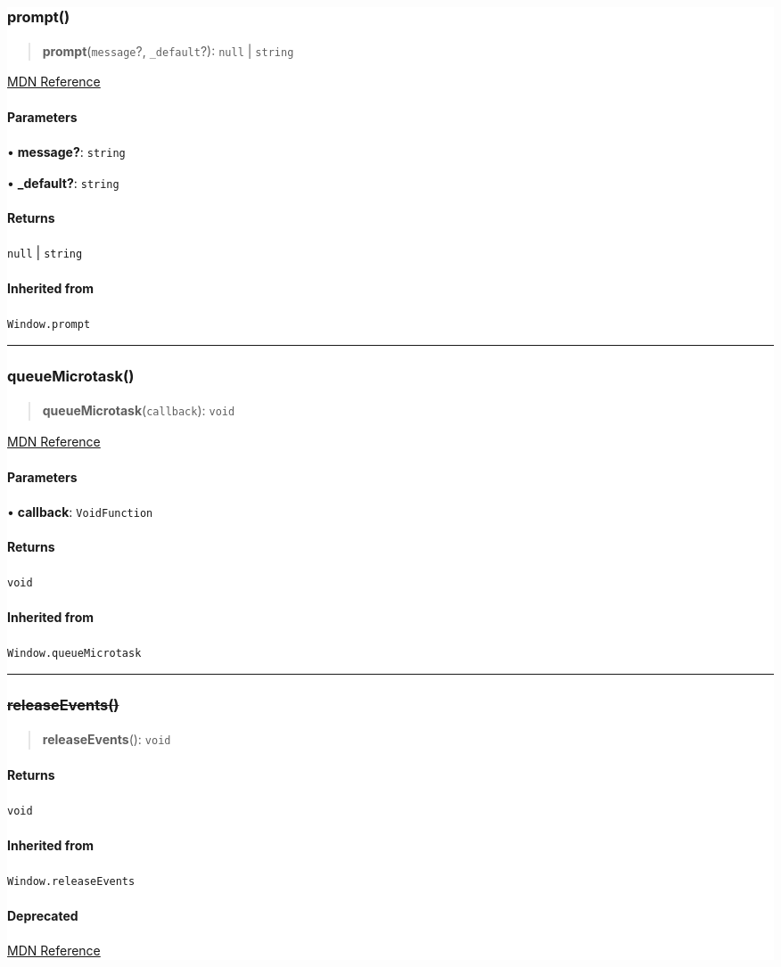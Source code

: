 ### prompt()

> **prompt**(`message`?, `_default`?): `null` \| `string`

[MDN Reference](https://developer.mozilla.org/docs/Web/API/Window/prompt)

#### Parameters

• **message?**: `string`

• **\_default?**: `string`

#### Returns

`null` \| `string`

#### Inherited from

`Window.prompt`

***

### queueMicrotask()

> **queueMicrotask**(`callback`): `void`

[MDN Reference](https://developer.mozilla.org/docs/Web/API/queueMicrotask)

#### Parameters

• **callback**: `VoidFunction`

#### Returns

`void`

#### Inherited from

`Window.queueMicrotask`

***

### ~~releaseEvents()~~

> **releaseEvents**(): `void`

#### Returns

`void`

#### Inherited from

`Window.releaseEvents`

#### Deprecated

[MDN Reference](https://developer.mozilla.org/docs/Web/API/Window/releaseEvents)
